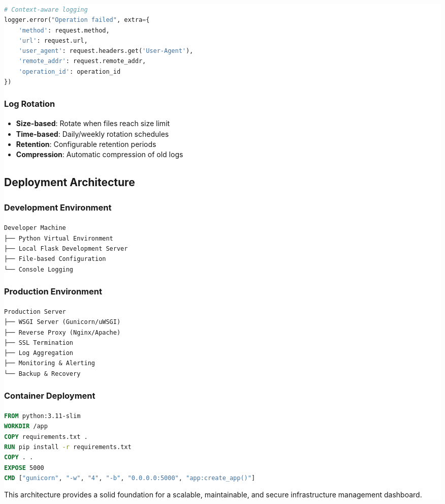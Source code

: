```python
# Context-aware logging
logger.error("Operation failed", extra={
    'method': request.method,
    'url': request.url,
    'user_agent': request.headers.get('User-Agent'),
    'remote_addr': request.remote_addr,
    'operation_id': operation_id
})
```

### Log Rotation

- **Size-based**: Rotate when files reach size limit
- **Time-based**: Daily/weekly rotation schedules
- **Retention**: Configurable retention periods
- **Compression**: Automatic compression of old logs

## Deployment Architecture

### Development Environment

```
Developer Machine
├── Python Virtual Environment
├── Local Flask Development Server
├── File-based Configuration
└── Console Logging
```

### Production Environment

```
Production Server
├── WSGI Server (Gunicorn/uWSGI)
├── Reverse Proxy (Nginx/Apache)
├── SSL Termination
├── Log Aggregation
├── Monitoring & Alerting
└── Backup & Recovery
```

### Container Deployment

```dockerfile
FROM python:3.11-slim
WORKDIR /app
COPY requirements.txt .
RUN pip install -r requirements.txt
COPY . .
EXPOSE 5000
CMD ["gunicorn", "-w", "4", "-b", "0.0.0.0:5000", "app:create_app()"]
```

This architecture provides a solid foundation for a scalable, maintainable, and secure infrastructure management dashboard.